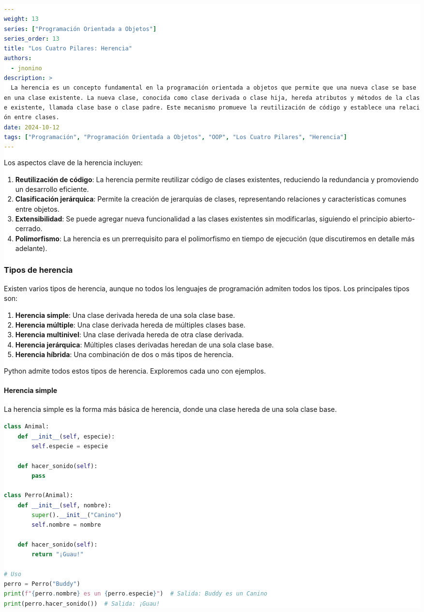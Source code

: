 ```yaml
---
weight: 13
series: ["Programación Orientada a Objetos"]
series_order: 13
title: "Los Cuatro Pilares: Herencia"
authors:
  - jnonino
description: >
  La herencia es un concepto fundamental en la programación orientada a objetos que permite que una nueva clase se base en una clase existente. La nueva clase, conocida como clase derivada o clase hija, hereda atributos y métodos de la clase existente, llamada clase base o clase padre. Este mecanismo promueve la reutilización de código y establece una relación entre clases.
date: 2024-10-12
tags: ["Programación", "Programación Orientada a Objetos", "OOP", "Los Cuatro Pilares", "Herencia"]
---
```


Los aspectos clave de la herencia incluyen:

1. **Reutilización de código**: La herencia permite reutilizar código de clases existentes, reduciendo la redundancia y promoviendo un desarrollo eficiente.
2. **Clasificación jerárquica**: Permite la creación de jerarquías de clases, representando relaciones y características comunes entre objetos.
3. **Extensibilidad**: Se puede agregar nueva funcionalidad a las clases existentes sin modificarlas, siguiendo el principio abierto-cerrado.
4. **Polimorfismo**: La herencia es un prerrequisito para el polimorfismo en tiempo de ejecución (que discutiremos en detalle más adelante).

### Tipos de herencia

Existen varios tipos de herencia, aunque no todos los lenguajes de programación admiten todos los tipos. Los principales tipos son:

1. **Herencia simple**: Una clase derivada hereda de una sola clase base.
2. **Herencia múltiple**: Una clase derivada hereda de múltiples clases base.
3. **Herencia multinivel**: Una clase derivada hereda de otra clase derivada.
4. **Herencia jerárquica**: Múltiples clases derivadas heredan de una sola clase base.
5. **Herencia híbrida**: Una combinación de dos o más tipos de herencia.

Python admite todos estos tipos de herencia. Exploremos cada uno con ejemplos.

#### Herencia simple

La herencia simple es la forma más básica de herencia, donde una clase hereda de una sola clase base.

```python
class Animal:
    def __init__(self, especie):
        self.especie = especie

    def hacer_sonido(self):
        pass

class Perro(Animal):
    def __init__(self, nombre):
        super().__init__("Canino")
        self.nombre = nombre

    def hacer_sonido(self):
        return "¡Guau!"

# Uso
perro = Perro("Buddy")
print(f"{perro.nombre} es un {perro.especie}")  # Salida: Buddy es un Canino
print(perro.hacer_sonido())  # Salida: ¡Guau!
```